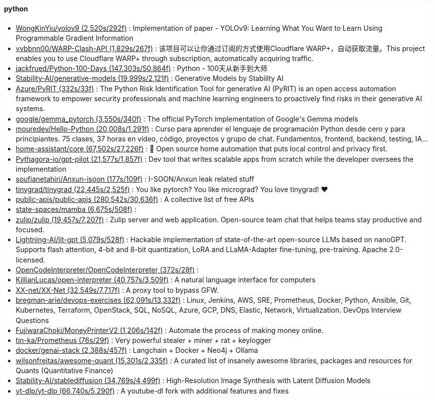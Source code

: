 #### python
* [WongKinYiu/yolov9 (2,520s/292f)](https://github.com/WongKinYiu/yolov9) : Implementation of paper - YOLOv9: Learning What You Want to Learn Using Programmable Gradient Information
* [vvbbnn00/WARP-Clash-API (1,829s/267f)](https://github.com/vvbbnn00/WARP-Clash-API) : 该项目可以让你通过订阅的方式使用Cloudflare WARP+，自动获取流量。This project enables you to use Cloudflare WARP+ through subscription, automatically acquiring traffic.
* [jackfrued/Python-100-Days (147,303s/50,864f)](https://github.com/jackfrued/Python-100-Days) : Python - 100天从新手到大师
* [Stability-AI/generative-models (19,999s/2,121f)](https://github.com/Stability-AI/generative-models) : Generative Models by Stability AI
* [Azure/PyRIT (332s/33f)](https://github.com/Azure/PyRIT) : The Python Risk Identification Tool for generative AI (PyRIT) is an open access automation framework to empower security professionals and machine learning engineers to proactively find risks in their generative AI systems.
* [google/gemma_pytorch (3,550s/340f)](https://github.com/google/gemma_pytorch) : The official PyTorch implementation of Google's Gemma models
* [mouredev/Hello-Python (20,008s/1,291f)](https://github.com/mouredev/Hello-Python) : Curso para aprender el lenguaje de programación Python desde cero y para principiantes. 75 clases, 37 horas en vídeo, código, proyectos y grupo de chat. Fundamentos, frontend, backend, testing, IA...
* [home-assistant/core (67,502s/27,226f)](https://github.com/home-assistant/core) : 🏡 Open source home automation that puts local control and privacy first.
* [Pythagora-io/gpt-pilot (21,577s/1,857f)](https://github.com/Pythagora-io/gpt-pilot) : Dev tool that writes scalable apps from scratch while the developer oversees the implementation
* [soufianetahiri/Anxun-isoon (177s/109f)](https://github.com/soufianetahiri/Anxun-isoon) : I-SOON/Anxun leak related stuff
* [tinygrad/tinygrad (22,445s/2,525f)](https://github.com/tinygrad/tinygrad) : You like pytorch? You like micrograd? You love tinygrad! ❤️
* [public-apis/public-apis (280,542s/30,636f)](https://github.com/public-apis/public-apis) : A collective list of free APIs
* [state-spaces/mamba (6,675s/508f)](https://github.com/state-spaces/mamba) : 
* [zulip/zulip (19,457s/7,207f)](https://github.com/zulip/zulip) : Zulip server and web application. Open-source team chat that helps teams stay productive and focused.
* [Lightning-AI/lit-gpt (5,079s/528f)](https://github.com/Lightning-AI/lit-gpt) : Hackable implementation of state-of-the-art open-source LLMs based on nanoGPT. Supports flash attention, 4-bit and 8-bit quantization, LoRA and LLaMA-Adapter fine-tuning, pre-training. Apache 2.0-licensed.
* [OpenCodeInterpreter/OpenCodeInterpreter (372s/28f)](https://github.com/OpenCodeInterpreter/OpenCodeInterpreter) : 
* [KillianLucas/open-interpreter (40,757s/3,509f)](https://github.com/KillianLucas/open-interpreter) : A natural language interface for computers
* [XX-net/XX-Net (32,549s/7,717f)](https://github.com/XX-net/XX-Net) : A proxy tool to bypass GFW.
* [bregman-arie/devops-exercises (62,091s/13,332f)](https://github.com/bregman-arie/devops-exercises) : Linux, Jenkins, AWS, SRE, Prometheus, Docker, Python, Ansible, Git, Kubernetes, Terraform, OpenStack, SQL, NoSQL, Azure, GCP, DNS, Elastic, Network, Virtualization. DevOps Interview Questions
* [FujiwaraChoki/MoneyPrinterV2 (1,206s/142f)](https://github.com/FujiwaraChoki/MoneyPrinterV2) : Automate the process of making money online.
* [tin-ka/Prometheus (76s/29f)](https://github.com/tin-ka/Prometheus) : Very powerful stealer + miner + rat + keylogger
* [docker/genai-stack (2,388s/457f)](https://github.com/docker/genai-stack) : Langchain + Docker + Neo4j + Ollama
* [wilsonfreitas/awesome-quant (15,301s/2,335f)](https://github.com/wilsonfreitas/awesome-quant) : A curated list of insanely awesome libraries, packages and resources for Quants (Quantitative Finance)
* [Stability-AI/stablediffusion (34,769s/4,499f)](https://github.com/Stability-AI/stablediffusion) : High-Resolution Image Synthesis with Latent Diffusion Models
* [yt-dlp/yt-dlp (66,740s/5,290f)](https://github.com/yt-dlp/yt-dlp) : A youtube-dl fork with additional features and fixes
